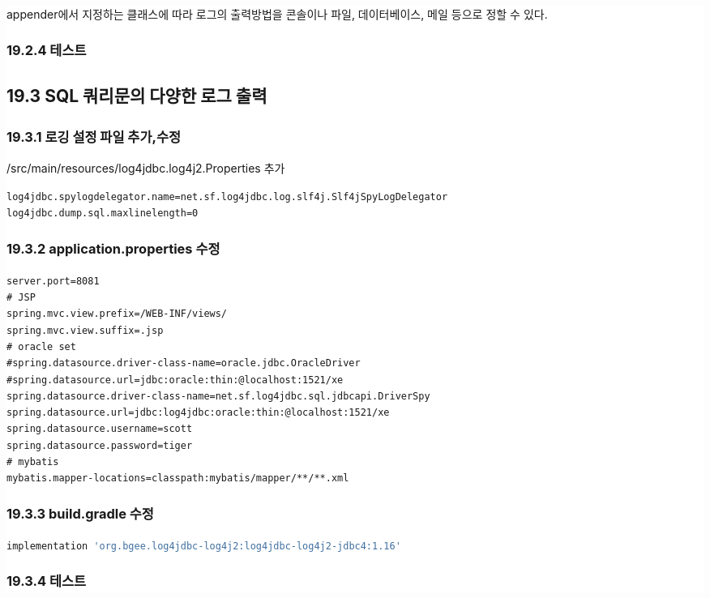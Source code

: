 ```xml
```

appender에서 지정하는 클래스에 따라 로그의 출력방법을 콘솔이나 파일, 데이터베이스, 메일 등으로 정할 수 있다.

### 19.2.4 테스트

## 19.3 SQL 쿼리문의 다양한 로그 출력
### 19.3.1 로깅 설정 파일 추가,수정
/src/main/resources/log4jdbc.log4j2.Properties 추가
```properties
log4jdbc.spylogdelegator.name=net.sf.log4jdbc.log.slf4j.Slf4jSpyLogDelegator
log4jdbc.dump.sql.maxlinelength=0
```

### 19.3.2 application.properties 수정
```properties
server.port=8081
# JSP
spring.mvc.view.prefix=/WEB-INF/views/
spring.mvc.view.suffix=.jsp
# oracle set
#spring.datasource.driver-class-name=oracle.jdbc.OracleDriver
#spring.datasource.url=jdbc:oracle:thin:@localhost:1521/xe
spring.datasource.driver-class-name=net.sf.log4jdbc.sql.jdbcapi.DriverSpy
spring.datasource.url=jdbc:log4jdbc:oracle:thin:@localhost:1521/xe
spring.datasource.username=scott
spring.datasource.password=tiger
# mybatis
mybatis.mapper-locations=classpath:mybatis/mapper/**/**.xml
```
### 19.3.3 build.gradle 수정
```groovy
implementation 'org.bgee.log4jdbc-log4j2:log4jdbc-log4j2-jdbc4:1.16'
```

### 19.3.4 테스트


